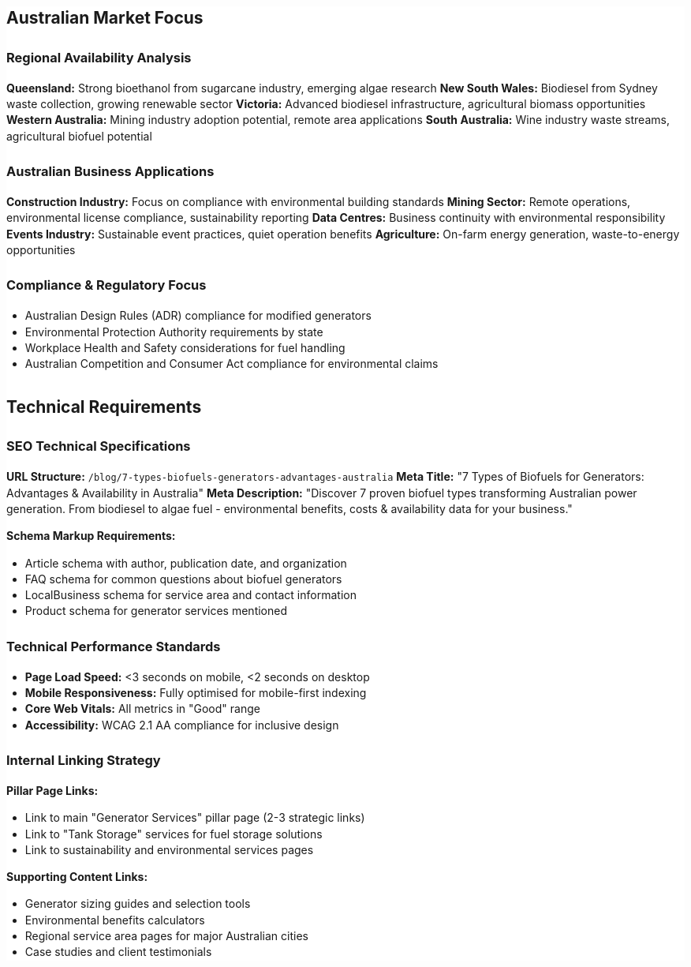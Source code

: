 ## Australian Market Focus

### Regional Availability Analysis
**Queensland:** Strong bioethanol from sugarcane industry, emerging algae research
**New South Wales:** Biodiesel from Sydney waste collection, growing renewable sector
**Victoria:** Advanced biodiesel infrastructure, agricultural biomass opportunities
**Western Australia:** Mining industry adoption potential, remote area applications
**South Australia:** Wine industry waste streams, agricultural biofuel potential

### Australian Business Applications
**Construction Industry:** Focus on compliance with environmental building standards
**Mining Sector:** Remote operations, environmental license compliance, sustainability reporting
**Data Centres:** Business continuity with environmental responsibility
**Events Industry:** Sustainable event practices, quiet operation benefits
**Agriculture:** On-farm energy generation, waste-to-energy opportunities

### Compliance & Regulatory Focus
- Australian Design Rules (ADR) compliance for modified generators
- Environmental Protection Authority requirements by state
- Workplace Health and Safety considerations for fuel handling
- Australian Competition and Consumer Act compliance for environmental claims

## Technical Requirements

### SEO Technical Specifications
**URL Structure:** `/blog/7-types-biofuels-generators-advantages-australia`
**Meta Title:** "7 Types of Biofuels for Generators: Advantages & Availability in Australia"
**Meta Description:** "Discover 7 proven biofuel types transforming Australian power generation. From biodiesel to algae fuel - environmental benefits, costs & availability data for your business."

**Schema Markup Requirements:**
- Article schema with author, publication date, and organization
- FAQ schema for common questions about biofuel generators
- LocalBusiness schema for service area and contact information
- Product schema for generator services mentioned

### Technical Performance Standards
- **Page Load Speed:** <3 seconds on mobile, <2 seconds on desktop
- **Mobile Responsiveness:** Fully optimised for mobile-first indexing
- **Core Web Vitals:** All metrics in "Good" range
- **Accessibility:** WCAG 2.1 AA compliance for inclusive design

### Internal Linking Strategy
**Pillar Page Links:**
- Link to main "Generator Services" pillar page (2-3 strategic links)
- Link to "Tank Storage" services for fuel storage solutions
- Link to sustainability and environmental services pages

**Supporting Content Links:**
- Generator sizing guides and selection tools
- Environmental benefits calculators
- Regional service area pages for major Australian cities
- Case studies and client testimonials
